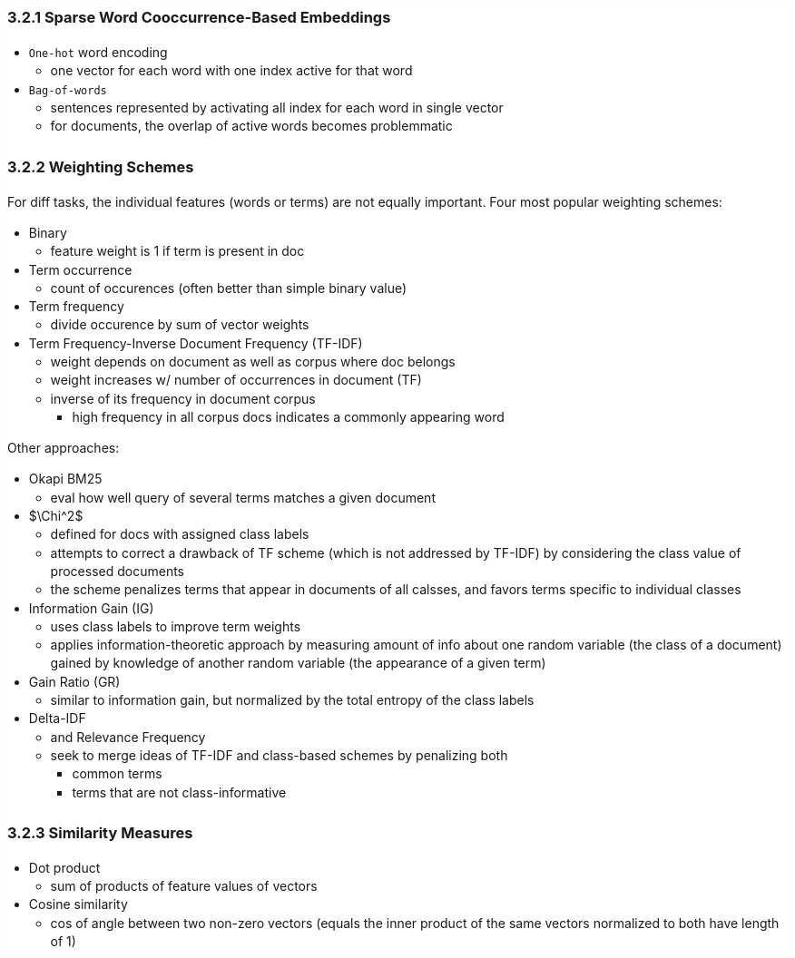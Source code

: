 ### 3.2.1 Sparse Word Cooccurrence-Based Embeddings

- `One-hot` word encoding
  - one vector for each word with one index active for that word
- `Bag-of-words`
  - sentences represented by activating all index for each word in single vector
  - for documents, the overlap of active words becomes problemmatic

### 3.2.2 Weighting Schemes

For diff tasks, the individual features (words or terms) are not equally important. Four most popular weighting schemes:

- Binary
  - feature weight is 1 if term is present in doc
- Term occurrence
  - count of occurences (often better than simple binary value)
- Term frequency
  - divide occurence by sum of vector weights
- Term Frequency-Inverse Document Frequency (TF-IDF)
  - weight depends on document as well as corpus where doc belongs
  - weight increases w/ number of occurrences in document (TF)
  - inverse of its frequency in document corpus
    - high frequency in all corpus docs indicates a commonly appearing word

Other approaches:

- Okapi BM25
  - eval how well query of several terms matches a given document
- $\Chi^2$
  - defined for docs with assigned class labels
  - attempts to correct a drawback of TF scheme (which is not addressed by TF-IDF) by considering the class value of processed documents
  - the scheme penalizes terms that appear in documents of all calsses, and favors terms specific to individual classes
- Information Gain (IG)
  - uses class labels to improve term weights
  - applies information-theoretic approach by measuring amount of info about one random variable (the class of a document) gained by knowledge of another random variable (the appearance of a given term)
- Gain Ratio (GR)
  - similar to information gain, but normalized by the total entropy of the class labels
- Delta-IDF
  - and Relevance Frequency
  - seek to merge ideas of TF-IDF and class-based schemes by penalizing both
    - common terms
    - terms that are not class-informative

### 3.2.3 Similarity Measures

- Dot product
  - sum of products of feature values of vectors
- Cosine similarity
  - cos of angle between two non-zero vectors (equals the inner product of the same vectors normalized to both have length of 1)
